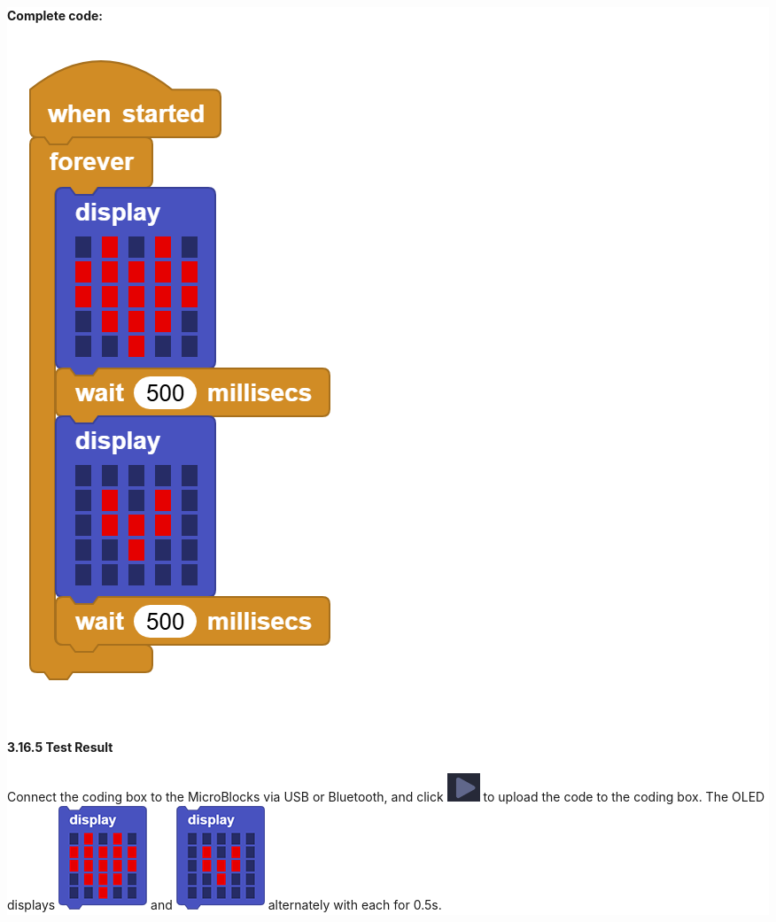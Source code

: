 **Complete code:**

![t136](./media/t136.png)

#### 3.16.5 Test Result

Connect the coding box to the MicroBlocks via USB or Bluetooth, and click ![t59](./media/t59.png) to upload the code to the coding box. The OLED displays ![t134](./media/t134.png) and ![t133](./media/t133.png) alternately with each for 0.5s.
